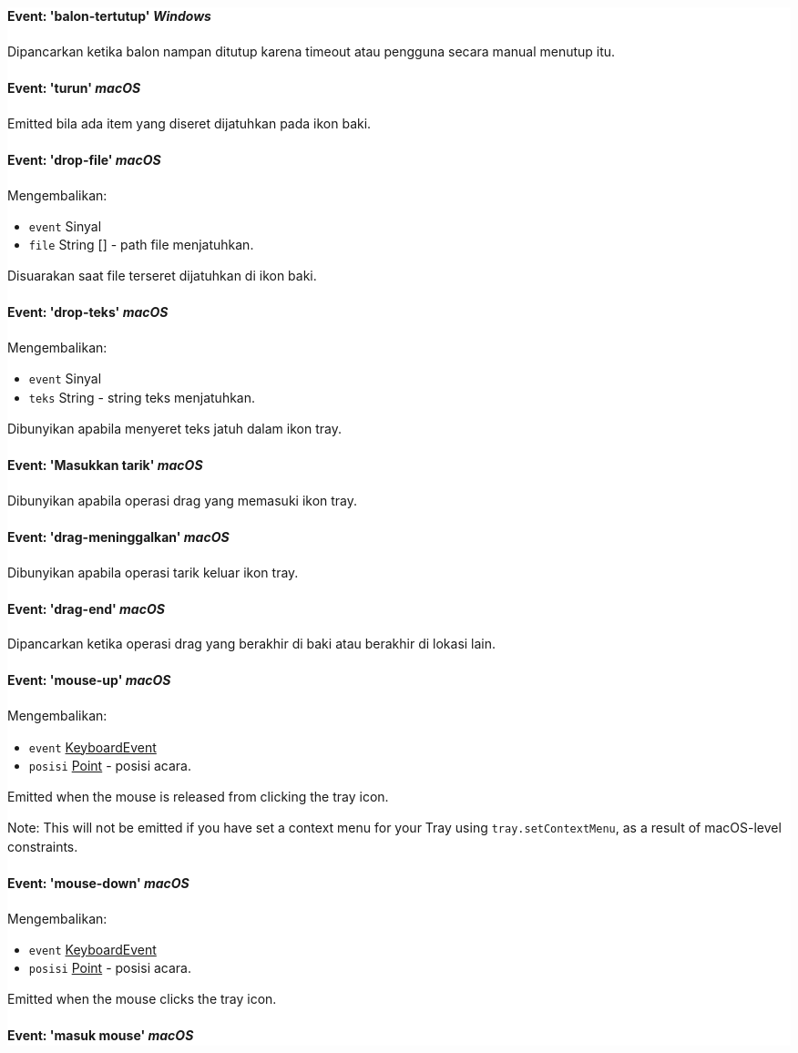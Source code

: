 #### Event: 'balon-tertutup' _Windows_

Dipancarkan ketika balon nampan ditutup karena timeout atau pengguna secara manual menutup itu.

#### Event: 'turun' _macOS_

Emitted bila ada item yang diseret dijatuhkan pada ikon baki.

#### Event: 'drop-file' _macOS_

Mengembalikan:

* `event` Sinyal
* `file` String [] - path file menjatuhkan.

Disuarakan saat file terseret dijatuhkan di ikon baki.

#### Event: 'drop-teks' _macOS_

Mengembalikan:

* `event` Sinyal
* `teks` String - string teks menjatuhkan.

Dibunyikan apabila menyeret teks jatuh dalam ikon tray.

#### Event: 'Masukkan tarik' _macOS_

Dibunyikan apabila operasi drag yang memasuki ikon tray.

#### Event: 'drag-meninggalkan' _macOS_

Dibunyikan apabila operasi tarik keluar ikon tray.

#### Event: 'drag-end' _macOS_

Dipancarkan ketika operasi drag yang berakhir di baki atau berakhir di lokasi lain.

#### Event: 'mouse-up' _macOS_

Mengembalikan:

* `event` [KeyboardEvent](structures/keyboard-event.md)
* `posisi` [Point](structures/point.md) - posisi acara.

Emitted when the mouse is released from clicking the tray icon.

Note: This will not be emitted if you have set a context menu for your Tray using `tray.setContextMenu`, as a result of macOS-level constraints.

#### Event: 'mouse-down' _macOS_

Mengembalikan:

* `event` [KeyboardEvent](structures/keyboard-event.md)
* `posisi` [Point](structures/point.md) - posisi acara.

Emitted when the mouse clicks the tray icon.

#### Event: 'masuk mouse' _macOS_
